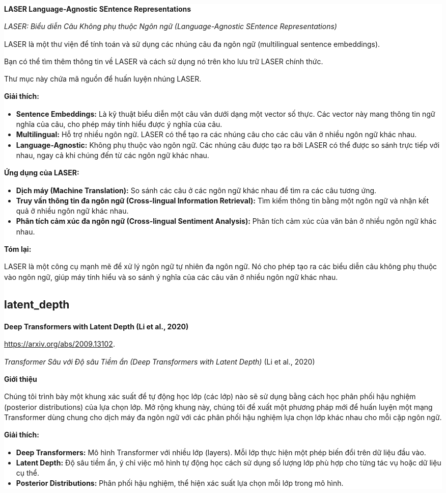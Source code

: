 **LASER Language-Agnostic SEntence Representations**

*LASER: Biểu diễn Câu Không phụ thuộc Ngôn ngữ (Language-Agnostic SEntence Representations)*

LASER là một thư viện để tính toán và sử dụng các nhúng câu đa ngôn ngữ (multilingual sentence embeddings).

Bạn có thể tìm thêm thông tin về LASER và cách sử dụng nó trên kho lưu trữ LASER chính thức.

Thư mục này chứa mã nguồn để huấn luyện nhúng LASER.

**Giải thích:**

* **Sentence Embeddings:**  Là kỹ thuật biểu diễn một câu văn dưới dạng một vector số thực. Các vector này mang thông tin ngữ nghĩa của câu, cho phép máy tính hiểu được ý nghĩa của câu.
* **Multilingual:**  Hỗ trợ nhiều ngôn ngữ. LASER có thể tạo ra các nhúng câu cho các câu văn ở nhiều ngôn ngữ khác nhau.
* **Language-Agnostic:**  Không phụ thuộc vào ngôn ngữ. Các nhúng câu được tạo ra bởi LASER có thể được so sánh trực tiếp với nhau, ngay cả khi chúng đến từ các ngôn ngữ khác nhau.

**Ứng dụng của LASER:**

* **Dịch máy (Machine Translation):**  So sánh các câu ở các ngôn ngữ khác nhau để tìm ra các câu tương ứng.
* **Truy vấn thông tin đa ngôn ngữ (Cross-lingual Information Retrieval):**  Tìm kiếm thông tin bằng một ngôn ngữ và nhận kết quả ở nhiều ngôn ngữ khác nhau.
* **Phân tích cảm xúc đa ngôn ngữ (Cross-lingual Sentiment Analysis):**  Phân tích cảm xúc của văn bản ở nhiều ngôn ngữ khác nhau.

**Tóm lại:**

LASER là một công cụ mạnh mẽ để xử lý ngôn ngữ tự nhiên đa ngôn ngữ. Nó cho phép tạo ra các biểu diễn câu không phụ thuộc vào ngôn ngữ, giúp máy tính hiểu và so sánh ý nghĩa của các câu văn ở nhiều ngôn ngữ khác nhau.

## latent_depth

**Deep Transformers with Latent Depth (Li et al., 2020)**

https://arxiv.org/abs/2009.13102.

*Transformer Sâu với Độ sâu Tiềm ẩn (Deep Transformers with Latent Depth)* (Li et al., 2020)

**Giới thiệu**

Chúng tôi trình bày một khung xác suất để tự động học lớp (các lớp) nào sẽ sử dụng bằng cách học phân phối hậu nghiệm (posterior distributions) của lựa chọn lớp. Mở rộng khung này, chúng tôi đề xuất một phương pháp mới để huấn luyện một mạng Transformer dùng chung cho dịch máy đa ngôn ngữ với các phân phối hậu nghiệm lựa chọn lớp khác nhau cho mỗi cặp ngôn ngữ.

**Giải thích:**

* **Deep Transformers:** Mô hình Transformer với nhiều lớp (layers). Mỗi lớp thực hiện một phép biến đổi trên dữ liệu đầu vào.
* **Latent Depth:**  Độ sâu tiềm ẩn, ý chỉ việc mô hình tự động học cách sử dụng số lượng lớp phù hợp cho từng tác vụ hoặc dữ liệu cụ thể.
* **Posterior Distributions:**  Phân phối hậu nghiệm, thể hiện xác suất lựa chọn mỗi lớp trong mô hình.
